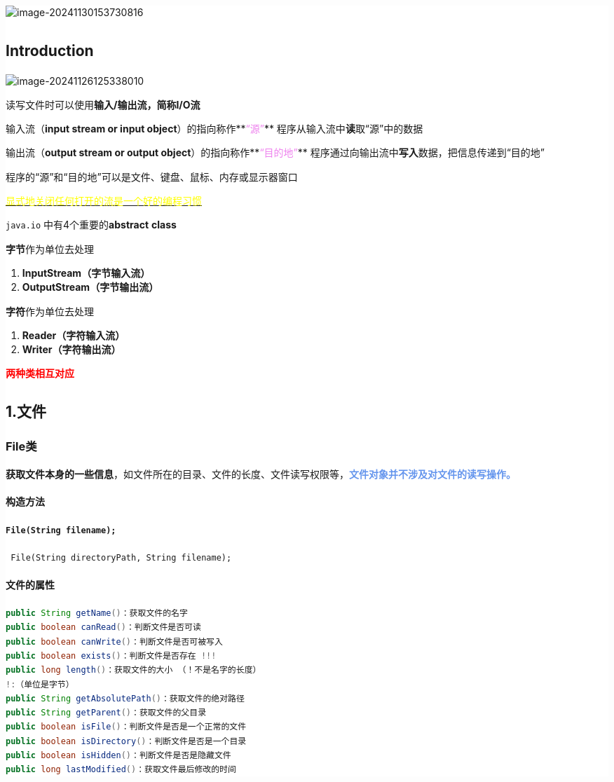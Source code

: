 ![image-20241130153730816](https://liwenjunpictures.oss-cn-shenzhen.aliyuncs.com/undefined202411301537477.png)

## Introduction

![image-20241126125338010](https://liwenjunpictures.oss-cn-shenzhen.aliyuncs.com/202411261253045.png)

读写文件时可以使用**输入/输出流，简称I/O流**

输入流（**input stream or input object**）的指向称作**<font color='#EE82EE'>“源”</font>**
程序从输入流中**读**取“源”中的数据

输出流（**output stream or output object**）的指向称作**<font color='#EE82EE'>“目的地”</font>**
程序通过向输出流中**写入**数据，把信息传递到“目的地”

程序的“源”和“目的地”可以是文件、键盘、鼠标、内存或显示器窗口

<u><font color='yellow'>显式地关闭任何打开的流是一个好的编程习惯</font></u>

`java.io` 中有4个重要的**abstract** **class**

**字节**作为单位去处理

1. **InputStream（字节输入流）**
2. **OutputStream（字节输出流）**

**字符**作为单位去处理

1. **Reader（字符输入流）**
2. **Writer（字符输出流）**

**<font color='red'>两种类相互对应</font>**

## 1.文件

### File类

**获取文件本身的一些信息**，如文件所在的目录、文件的长度、文件读写权限等，<font color='CornflowerBlue'>**文件对象并不涉及对文件的读写操作。**</font>

#### 构造方法

#### `File(String filename);`
` File(String directoryPath, String filename);`

#### 文件的属性

```java
public String getName()：获取文件的名字
public boolean canRead()：判断文件是否可读
public boolean canWrite()：判断文件是否可被写入
public boolean exists()：判断文件是否存在 !!!
public long length()：获取文件的大小 （！不是名字的长度）
!:（单位是字节）
public String getAbsolutePath()：获取文件的绝对路径
public String getParent()：获取文件的父目录
public boolean isFile()：判断文件是否是一个正常的文件
public boolean isDirectory()：判断文件是否是一个目录
public boolean isHidden()：判断文件是否是隐藏文件
public long lastModified()：获取文件最后修改的时间
```
